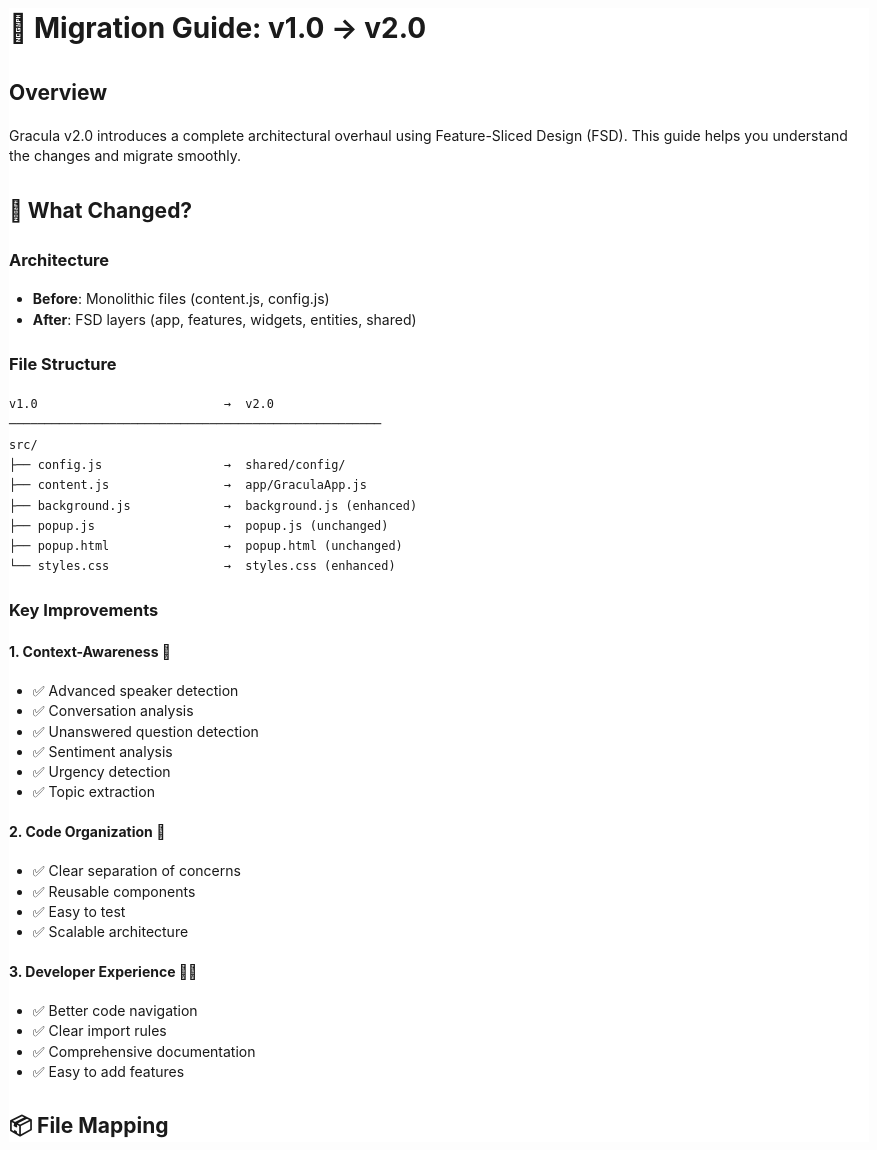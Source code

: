 # 🔄 Migration Guide: v1.0 → v2.0

## Overview

Gracula v2.0 introduces a complete architectural overhaul using Feature-Sliced Design (FSD). This guide helps you understand the changes and migrate smoothly.

## 🎯 What Changed?

### Architecture
- **Before**: Monolithic files (content.js, config.js)
- **After**: FSD layers (app, features, widgets, entities, shared)

### File Structure
```
v1.0                          →  v2.0
────────────────────────────────────────────────────
src/
├── config.js                 →  shared/config/
├── content.js                →  app/GraculaApp.js
├── background.js             →  background.js (enhanced)
├── popup.js                  →  popup.js (unchanged)
├── popup.html                →  popup.html (unchanged)
└── styles.css                →  styles.css (enhanced)
```

### Key Improvements

#### 1. **Context-Awareness** 🎯
- ✅ Advanced speaker detection
- ✅ Conversation analysis
- ✅ Unanswered question detection
- ✅ Sentiment analysis
- ✅ Urgency detection
- ✅ Topic extraction

#### 2. **Code Organization** 📁
- ✅ Clear separation of concerns
- ✅ Reusable components
- ✅ Easy to test
- ✅ Scalable architecture

#### 3. **Developer Experience** 👨‍💻
- ✅ Better code navigation
- ✅ Clear import rules
- ✅ Comprehensive documentation
- ✅ Easy to add features

## 📦 File Mapping

